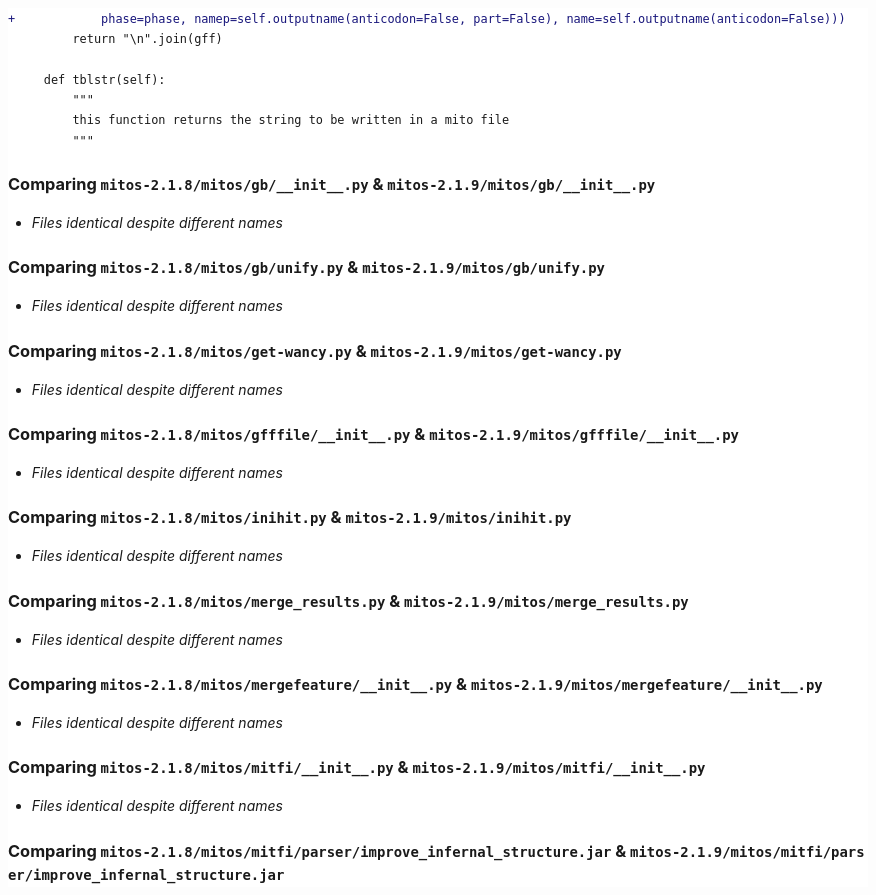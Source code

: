 ```diff
+            phase=phase, namep=self.outputname(anticodon=False, part=False), name=self.outputname(anticodon=False)))
         return "\n".join(gff)
 
     def tblstr(self):
         """
         this function returns the string to be written in a mito file
         """
```

### Comparing `mitos-2.1.8/mitos/gb/__init__.py` & `mitos-2.1.9/mitos/gb/__init__.py`

 * *Files identical despite different names*

### Comparing `mitos-2.1.8/mitos/gb/unify.py` & `mitos-2.1.9/mitos/gb/unify.py`

 * *Files identical despite different names*

### Comparing `mitos-2.1.8/mitos/get-wancy.py` & `mitos-2.1.9/mitos/get-wancy.py`

 * *Files identical despite different names*

### Comparing `mitos-2.1.8/mitos/gfffile/__init__.py` & `mitos-2.1.9/mitos/gfffile/__init__.py`

 * *Files identical despite different names*

### Comparing `mitos-2.1.8/mitos/inihit.py` & `mitos-2.1.9/mitos/inihit.py`

 * *Files identical despite different names*

### Comparing `mitos-2.1.8/mitos/merge_results.py` & `mitos-2.1.9/mitos/merge_results.py`

 * *Files identical despite different names*

### Comparing `mitos-2.1.8/mitos/mergefeature/__init__.py` & `mitos-2.1.9/mitos/mergefeature/__init__.py`

 * *Files identical despite different names*

### Comparing `mitos-2.1.8/mitos/mitfi/__init__.py` & `mitos-2.1.9/mitos/mitfi/__init__.py`

 * *Files identical despite different names*

### Comparing `mitos-2.1.8/mitos/mitfi/parser/improve_infernal_structure.jar` & `mitos-2.1.9/mitos/mitfi/parser/improve_infernal_structure.jar`
